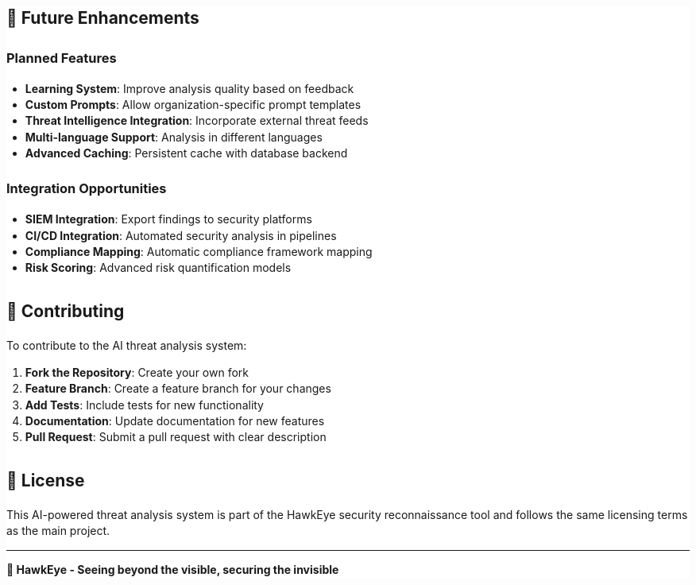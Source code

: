 ## 🔮 Future Enhancements

### Planned Features

- **Learning System**: Improve analysis quality based on feedback
- **Custom Prompts**: Allow organization-specific prompt templates
- **Threat Intelligence Integration**: Incorporate external threat feeds
- **Multi-language Support**: Analysis in different languages
- **Advanced Caching**: Persistent cache with database backend

### Integration Opportunities

- **SIEM Integration**: Export findings to security platforms
- **CI/CD Integration**: Automated security analysis in pipelines  
- **Compliance Mapping**: Automatic compliance framework mapping
- **Risk Scoring**: Advanced risk quantification models

## 📝 Contributing

To contribute to the AI threat analysis system:

1. **Fork the Repository**: Create your own fork
2. **Feature Branch**: Create a feature branch for your changes
3. **Add Tests**: Include tests for new functionality
4. **Documentation**: Update documentation for new features
5. **Pull Request**: Submit a pull request with clear description

## 📄 License

This AI-powered threat analysis system is part of the HawkEye security reconnaissance tool and follows the same licensing terms as the main project.

---

**🦅 HawkEye - Seeing beyond the visible, securing the invisible** 